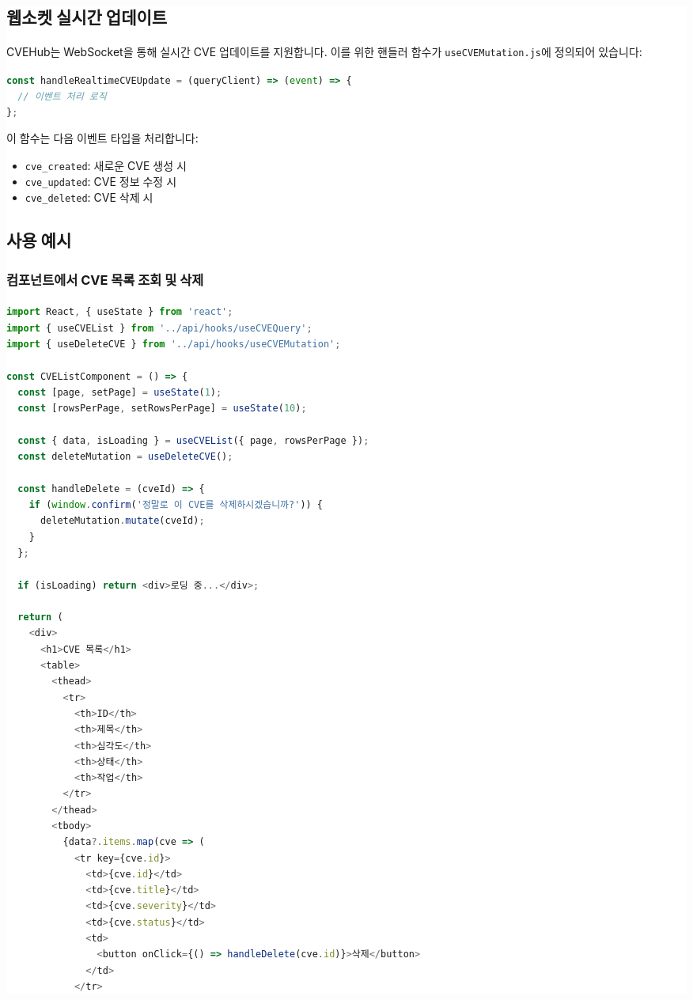 ## 웹소켓 실시간 업데이트

CVEHub는 WebSocket을 통해 실시간 CVE 업데이트를 지원합니다. 이를 위한 핸들러 함수가 `useCVEMutation.js`에 정의되어 있습니다:

```javascript
const handleRealtimeCVEUpdate = (queryClient) => (event) => {
  // 이벤트 처리 로직
};
```

이 함수는 다음 이벤트 타입을 처리합니다:

- `cve_created`: 새로운 CVE 생성 시
- `cve_updated`: CVE 정보 수정 시
- `cve_deleted`: CVE 삭제 시

## 사용 예시

### 컴포넌트에서 CVE 목록 조회 및 삭제

```javascript
import React, { useState } from 'react';
import { useCVEList } from '../api/hooks/useCVEQuery';
import { useDeleteCVE } from '../api/hooks/useCVEMutation';

const CVEListComponent = () => {
  const [page, setPage] = useState(1);
  const [rowsPerPage, setRowsPerPage] = useState(10);
  
  const { data, isLoading } = useCVEList({ page, rowsPerPage });
  const deleteMutation = useDeleteCVE();
  
  const handleDelete = (cveId) => {
    if (window.confirm('정말로 이 CVE를 삭제하시겠습니까?')) {
      deleteMutation.mutate(cveId);
    }
  };
  
  if (isLoading) return <div>로딩 중...</div>;
  
  return (
    <div>
      <h1>CVE 목록</h1>
      <table>
        <thead>
          <tr>
            <th>ID</th>
            <th>제목</th>
            <th>심각도</th>
            <th>상태</th>
            <th>작업</th>
          </tr>
        </thead>
        <tbody>
          {data?.items.map(cve => (
            <tr key={cve.id}>
              <td>{cve.id}</td>
              <td>{cve.title}</td>
              <td>{cve.severity}</td>
              <td>{cve.status}</td>
              <td>
                <button onClick={() => handleDelete(cve.id)}>삭제</button>
              </td>
            </tr>
```
